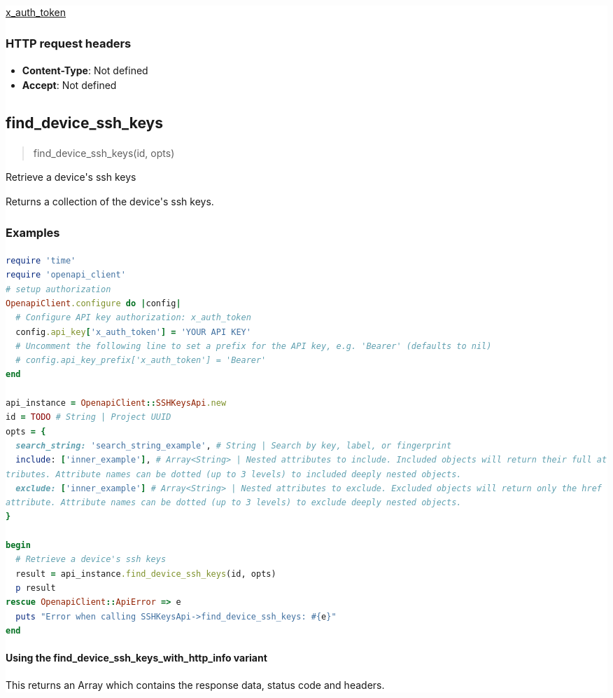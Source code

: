 [x_auth_token](../README.md#x_auth_token)

### HTTP request headers

- **Content-Type**: Not defined
- **Accept**: Not defined


## find_device_ssh_keys

> <SSHKeyList> find_device_ssh_keys(id, opts)

Retrieve a device's ssh keys

Returns a collection of the device's ssh keys.

### Examples

```ruby
require 'time'
require 'openapi_client'
# setup authorization
OpenapiClient.configure do |config|
  # Configure API key authorization: x_auth_token
  config.api_key['x_auth_token'] = 'YOUR API KEY'
  # Uncomment the following line to set a prefix for the API key, e.g. 'Bearer' (defaults to nil)
  # config.api_key_prefix['x_auth_token'] = 'Bearer'
end

api_instance = OpenapiClient::SSHKeysApi.new
id = TODO # String | Project UUID
opts = {
  search_string: 'search_string_example', # String | Search by key, label, or fingerprint
  include: ['inner_example'], # Array<String> | Nested attributes to include. Included objects will return their full attributes. Attribute names can be dotted (up to 3 levels) to included deeply nested objects.
  exclude: ['inner_example'] # Array<String> | Nested attributes to exclude. Excluded objects will return only the href attribute. Attribute names can be dotted (up to 3 levels) to exclude deeply nested objects.
}

begin
  # Retrieve a device's ssh keys
  result = api_instance.find_device_ssh_keys(id, opts)
  p result
rescue OpenapiClient::ApiError => e
  puts "Error when calling SSHKeysApi->find_device_ssh_keys: #{e}"
end
```

#### Using the find_device_ssh_keys_with_http_info variant

This returns an Array which contains the response data, status code and headers.
